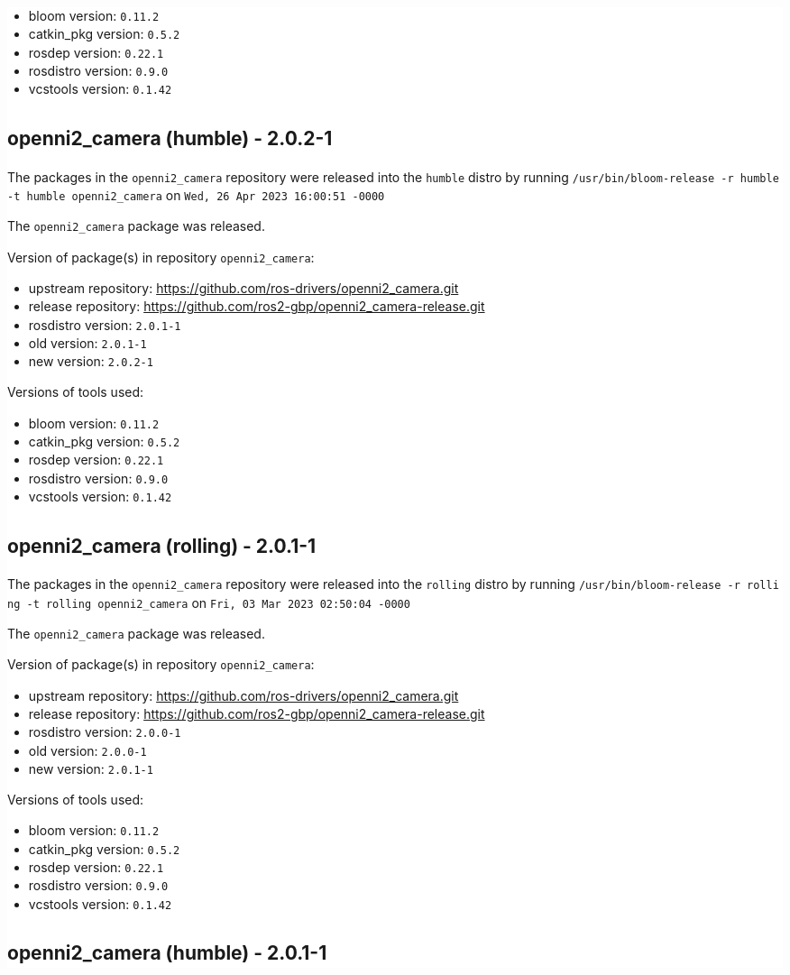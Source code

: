 - bloom version: `0.11.2`
- catkin_pkg version: `0.5.2`
- rosdep version: `0.22.1`
- rosdistro version: `0.9.0`
- vcstools version: `0.1.42`


## openni2_camera (humble) - 2.0.2-1

The packages in the `openni2_camera` repository were released into the `humble` distro by running `/usr/bin/bloom-release -r humble -t humble openni2_camera` on `Wed, 26 Apr 2023 16:00:51 -0000`

The `openni2_camera` package was released.

Version of package(s) in repository `openni2_camera`:

- upstream repository: https://github.com/ros-drivers/openni2_camera.git
- release repository: https://github.com/ros2-gbp/openni2_camera-release.git
- rosdistro version: `2.0.1-1`
- old version: `2.0.1-1`
- new version: `2.0.2-1`

Versions of tools used:

- bloom version: `0.11.2`
- catkin_pkg version: `0.5.2`
- rosdep version: `0.22.1`
- rosdistro version: `0.9.0`
- vcstools version: `0.1.42`


## openni2_camera (rolling) - 2.0.1-1

The packages in the `openni2_camera` repository were released into the `rolling` distro by running `/usr/bin/bloom-release -r rolling -t rolling openni2_camera` on `Fri, 03 Mar 2023 02:50:04 -0000`

The `openni2_camera` package was released.

Version of package(s) in repository `openni2_camera`:

- upstream repository: https://github.com/ros-drivers/openni2_camera.git
- release repository: https://github.com/ros2-gbp/openni2_camera-release.git
- rosdistro version: `2.0.0-1`
- old version: `2.0.0-1`
- new version: `2.0.1-1`

Versions of tools used:

- bloom version: `0.11.2`
- catkin_pkg version: `0.5.2`
- rosdep version: `0.22.1`
- rosdistro version: `0.9.0`
- vcstools version: `0.1.42`


## openni2_camera (humble) - 2.0.1-1

